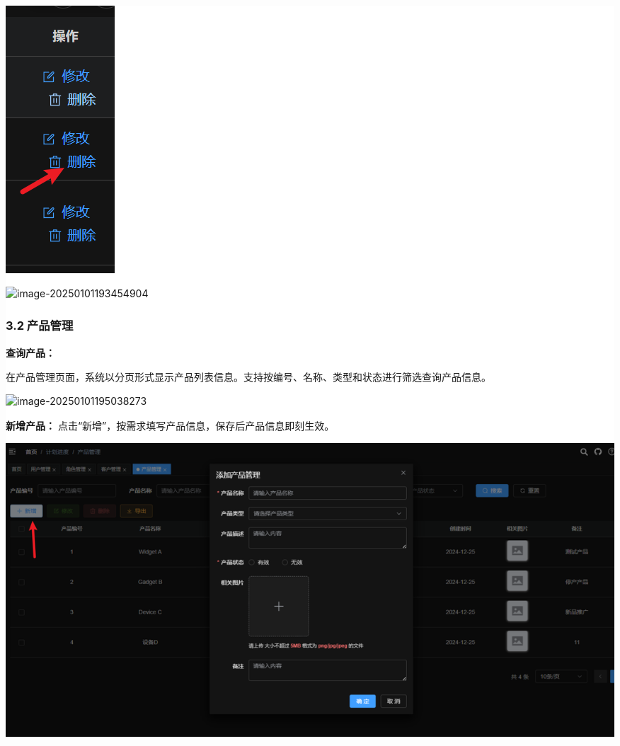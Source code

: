 ![image-20250102210735902](./assets/image-20250102210735902.png)

![image-20250101193454904](./assets/image-20250101193454904.png)

### 3.2 产品管理

**查询产品：**

在产品管理页面，系统以分页形式显示产品列表信息。支持按编号、名称、类型和状态进行筛选查询产品信息。

![image-20250101195038273](./assets/image-20250101195038273.png)

**新增产品：**
点击“新增”，按需求填写产品信息，保存后产品信息即刻生效。

![image-20250102210946789](./assets/image-20250102210946789.png)
